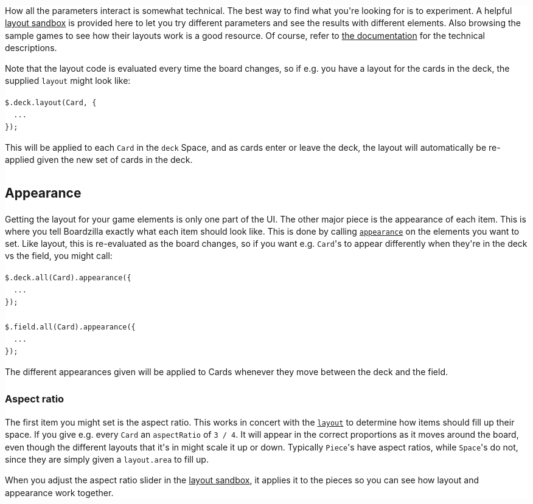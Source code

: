 How all the parameters interact is somewhat technical. The best way to find what
you're looking for is to experiment. A helpful [layout sandbox](layout-sandbox) is provided here
to let you try different parameters and see the results with different
elements. Also browsing the sample games to see how their layouts work is a good
resource. Of course, refer to [the
documentation](../api/modules#layoutattributes) for the technical descriptions.

Note that the layout code is evaluated every time the board changes, so if
e.g. you have a layout for the cards in the deck, the supplied `layout` might
look like:

```
$.deck.layout(Card, {
  ...
});
```

This will be applied to each `Card` in the `deck` Space, and as cards enter or
leave the deck, the layout will automatically be re-applied given the new set of
cards in the deck.

## Appearance

Getting the layout for your game elements is only one part of the UI. The other
major piece is the appearance of each item. This is where you tell Boardzilla
exactly what each item should look like. This is done by calling
[`appearance`](../api/classes/GameElement#appearance) on the elements you want
to set. Like layout, this is re-evaluated as the board changes, so if you want
e.g. `Card`'s to appear differently when they're in the deck vs the field, you
might call:

```
$.deck.all(Card).appearance({
  ...
});

$.field.all(Card).appearance({
  ...
});
```

The different appearances given will be applied to Cards whenever they move
between the deck and the field.

### Aspect ratio

The first item you might set is the aspect ratio. This works in concert with the
[`layout`](#layout) to determine how items should fill up their space. If you
give e.g. every `Card` an `aspectRatio` of `3 / 4`. It will appear in the
correct proportions as it moves around the board, even though the different
layouts that it's in might scale it up or down. Typically `Piece`'s have aspect
ratios, while `Space`'s do not, since they are simply given a `layout.area` to
fill up.

When you adjust the aspect ratio slider in the [layout sandbox](layout-sandbox),
it applies it to the pieces so you can see how layout and appearance work
together.

